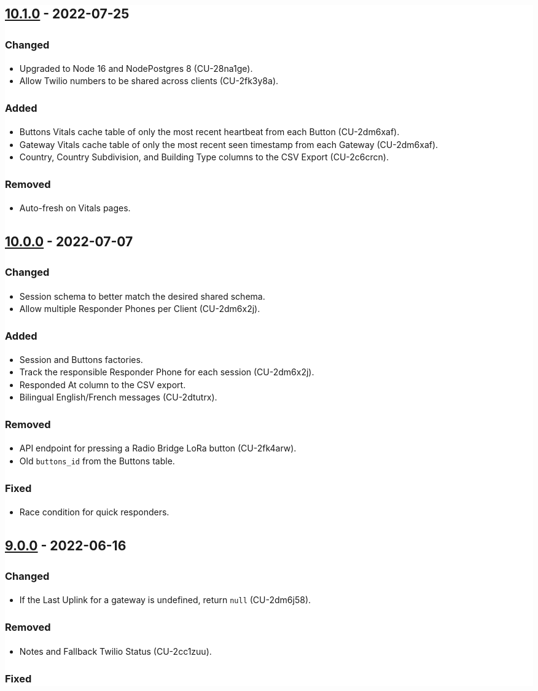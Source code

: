 ## [10.1.0] - 2022-07-25

### Changed

- Upgraded to Node 16 and NodePostgres 8 (CU-28na1ge).
- Allow Twilio numbers to be shared across clients (CU-2fk3y8a).

### Added

- Buttons Vitals cache table of only the most recent heartbeat from each Button (CU-2dm6xaf).
- Gateway Vitals cache table of only the most recent seen timestamp from each Gateway (CU-2dm6xaf).
- Country, Country Subdivision, and Building Type columns to the CSV Export (CU-2c6crcn).

### Removed

- Auto-fresh on Vitals pages.

## [10.0.0] - 2022-07-07

### Changed

- Session schema to better match the desired shared schema.
- Allow multiple Responder Phones per Client (CU-2dm6x2j).

### Added

- Session and Buttons factories.
- Track the responsible Responder Phone for each session (CU-2dm6x2j).
- Responded At column to the CSV export.
- Bilingual English/French messages (CU-2dtutrx).

### Removed

- API endpoint for pressing a Radio Bridge LoRa button (CU-2fk4arw).
- Old `buttons_id` from the Buttons table.

### Fixed

- Race condition for quick responders.

## [9.0.0] - 2022-06-16

### Changed

- If the Last Uplink for a gateway is undefined, return `null` (CU-2dm6j58).

### Removed

- Notes and Fallback Twilio Status (CU-2cc1zuu).

### Fixed


[unreleased]: https://github.com/bravetechnologycoop/BraveButtons/compare/v14.2.0...HEAD
[14.2.0]: https://github.com/bravetechnologycoop/BraveButtons/compare/v14.1.0...v14.2.0
[14.1.0]: https://github.com/bravetechnologycoop/BraveButtons/compare/v14.0.0...v14.1.0
[14.0.0]: https://github.com/bravetechnologycoop/BraveButtons/compare/v13.12.0...v14.0.0
[13.12.0]: https://github.com/bravetechnologycoop/BraveButtons/compare/v13.11.0...v13.12.0
[13.11.0]: https://github.com/bravetechnologycoop/BraveButtons/compare/v13.10.0...v13.11.0
[13.10.0]: https://github.com/bravetechnologycoop/BraveButtons/compare/v13.9.0...v13.10.0git
[13.9.0]: https://github.com/bravetechnologycoop/BraveButtons/compare/v13.8.0...v13.9.0
[13.8.0]: https://github.com/bravetechnologycoop/BraveButtons/compare/v13.7.1...v13.8.0
[13.7.1]: https://github.com/bravetechnologycoop/BraveButtons/compare/v13.7.0...v13.7.1
[13.7.0]: https://github.com/bravetechnologycoop/BraveButtons/compare/v13.6.0...v13.7.0
[13.6.0]: https://github.com/bravetechnologycoop/BraveButtons/compare/v13.5.0...v13.6.0
[13.5.0]: https://github.com/bravetechnologycoop/BraveButtons/compare/v13.4.0...v13.5.0
[13.4.0]: https://github.com/bravetechnologycoop/BraveButtons/compare/v13.3.0...v13.4.0
[13.3.0]: https://github.com/bravetechnologycoop/BraveButtons/compare/v13.2.0...v13.3.0
[13.2.0]: https://github.com/bravetechnologycoop/BraveButtons/compare/v13.1.0...v13.2.0
[13.1.0]: https://github.com/bravetechnologycoop/BraveButtons/compare/v13.0.0...v13.1.0
[13.0.0]: https://github.com/bravetechnologycoop/BraveButtons/compare/v12.0.0...v13.0.0
[12.0.0]: https://github.com/bravetechnologycoop/BraveButtons/compare/v11.0.0...v12.0.0
[11.0.0]: https://github.com/bravetechnologycoop/BraveButtons/compare/v10.5.0...v11.0.0
[10.5.0]: https://github.com/bravetechnologycoop/BraveButtons/compare/v10.4.0...v10.5.0
[10.4.0]: https://github.com/bravetechnologycoop/BraveButtons/compare/v10.3.0...v10.4.0
[10.3.0]: https://github.com/bravetechnologycoop/BraveButtons/compare/v10.2.0...v10.3.0
[10.2.0]: https://github.com/bravetechnologycoop/BraveButtons/compare/v10.1.0...v10.2.0
[10.1.0]: https://github.com/bravetechnologycoop/BraveButtons/compare/v10.0.0...v10.1.0
[10.0.0]: https://github.com/bravetechnologycoop/BraveButtons/compare/v9.0.0...v10.0.0
[9.0.0]: https://github.com/bravetechnologycoop/BraveButtons/compare/v8.2.0...v9.0.0
[8.2.0]: https://github.com/bravetechnologycoop/BraveButtons/compare/v8.1.0...v8.2.0
[8.1.0]: https://github.com/bravetechnologycoop/BraveButtons/compare/v8.0.0...v8.1.0
[8.0.0]: https://github.com/bravetechnologycoop/BraveButtons/compare/v7.1.0...v8.0.0
[7.1.0]: https://github.com/bravetechnologycoop/BraveButtons/compare/v7.0.0...v7.1.0
[7.0.0]: https://github.com/bravetechnologycoop/BraveButtons/compare/v6.1.0...v7.0.0
[6.1.0]: https://github.com/bravetechnologycoop/BraveButtons/compare/v6.0.0...v6.1.0
[6.0.0]: https://github.com/bravetechnologycoop/BraveButtons/compare/v5.0.0...v6.0.0
[5.0.0]: https://github.com/bravetechnologycoop/BraveButtons/compare/v4.1.0...v5.0.0
[4.1.0]: https://github.com/bravetechnologycoop/BraveButtons/compare/v4.0.0...v4.1.0
[4.0.0]: https://github.com/bravetechnologycoop/BraveButtons/compare/v3.7.0...v4.0.0
[3.7.0]: https://github.com/bravetechnologycoop/BraveButtons/compare/v3.6.0...v3.7.0
[3.6.0]: https://github.com/bravetechnologycoop/BraveButtons/compare/v3.5.1...v3.6.0
[3.5.1]: https://github.com/bravetechnologycoop/BraveButtons/compare/v3.5.0...v3.5.1
[3.5.0]: https://github.com/bravetechnologycoop/BraveButtons/compare/v3.4.0...v3.5.0
[3.4.0]: https://github.com/bravetechnologycoop/BraveButtons/compare/v3.3.0...v3.4.0
[3.3.0]: https://github.com/bravetechnologycoop/BraveButtons/compare/v3.2.0...v3.3.0
[3.2.0]: https://github.com/bravetechnologycoop/BraveButtons/compare/v3.1.0...v3.2.0
[3.1.0]: https://github.com/bravetechnologycoop/BraveButtons/compare/v3.0.0...v3.1.0
[3.0.0]: https://github.com/bravetechnologycoop/BraveButtons/compare/v2.1.0...v3.0.0
[2.1.0]: https://github.com/bravetechnologycoop/BraveButtons/compare/v2.0.0...v2.1.0
[2.0.0]: https://github.com/bravetechnologycoop/BraveButtons/compare/v1.6.0...v2.0.0
[1.6.0]: https://github.com/bravetechnologycoop/BraveButtons/compare/v1.5.0...v1.6.0
[1.5.0]: https://github.com/bravetechnologycoop/BraveButtons/compare/v1.4.3...v1.5.0
[1.4.3]: https://github.com/bravetechnologycoop/BraveButtons/compare/v1.4.2...v1.4.3
[1.4.2]: https://github.com/bravetechnologycoop/BraveButtons/compare/v1.4.1...v1.4.2
[1.4.1]: https://github.com/bravetechnologycoop/BraveButtons/compare/v1.4...v1.4.1
[1.4.0]: https://github.com/bravetechnologycoop/BraveButtons/compare/v1.3...v1.4
[1.3.0]: https://github.com/bravetechnologycoop/BraveButtons/compare/v1.2.1-chatbot...v1.3
[1.2.1-chatbot]: https://github.com/bravetechnologycoop/BraveButtons/compare/v1.2-chatbot...v1.2.1-chatbot
[1.2-chatbot]: https://github.com/bravetechnologycoop/BraveButtons/compare/v1.0-chatbot...v1.2-chatbot
[1.0-chatbot]: https://github.com/bravetechnologycoop/BraveButtons/compare/v1.2-pi-heartbeat...v1.0-chatbot
[1.2-pi-heartbeat]: https://github.com/bravetechnologycoop/BraveButtons/compare/v1.0-pi-heartbeat...v1.2-pi-heartbeat
[1.0-pi-heartbeat]: https://github.com/bravetechnologycoop/BraveButtons/releases/tag/v1.0-pi-heartbeat